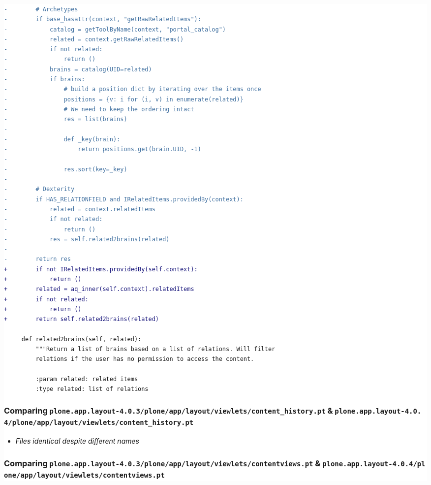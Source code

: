 ```diff
-        # Archetypes
-        if base_hasattr(context, "getRawRelatedItems"):
-            catalog = getToolByName(context, "portal_catalog")
-            related = context.getRawRelatedItems()
-            if not related:
-                return ()
-            brains = catalog(UID=related)
-            if brains:
-                # build a position dict by iterating over the items once
-                positions = {v: i for (i, v) in enumerate(related)}
-                # We need to keep the ordering intact
-                res = list(brains)
-
-                def _key(brain):
-                    return positions.get(brain.UID, -1)
-
-                res.sort(key=_key)
-
-        # Dexterity
-        if HAS_RELATIONFIELD and IRelatedItems.providedBy(context):
-            related = context.relatedItems
-            if not related:
-                return ()
-            res = self.related2brains(related)
-
-        return res
+        if not IRelatedItems.providedBy(self.context):
+            return ()
+        related = aq_inner(self.context).relatedItems
+        if not related:
+            return ()
+        return self.related2brains(related)
 
     def related2brains(self, related):
         """Return a list of brains based on a list of relations. Will filter
         relations if the user has no permission to access the content.
 
         :param related: related items
         :type related: list of relations
```

### Comparing `plone.app.layout-4.0.3/plone/app/layout/viewlets/content_history.pt` & `plone.app.layout-4.0.4/plone/app/layout/viewlets/content_history.pt`

 * *Files identical despite different names*

### Comparing `plone.app.layout-4.0.3/plone/app/layout/viewlets/contentviews.pt` & `plone.app.layout-4.0.4/plone/app/layout/viewlets/contentviews.pt`
